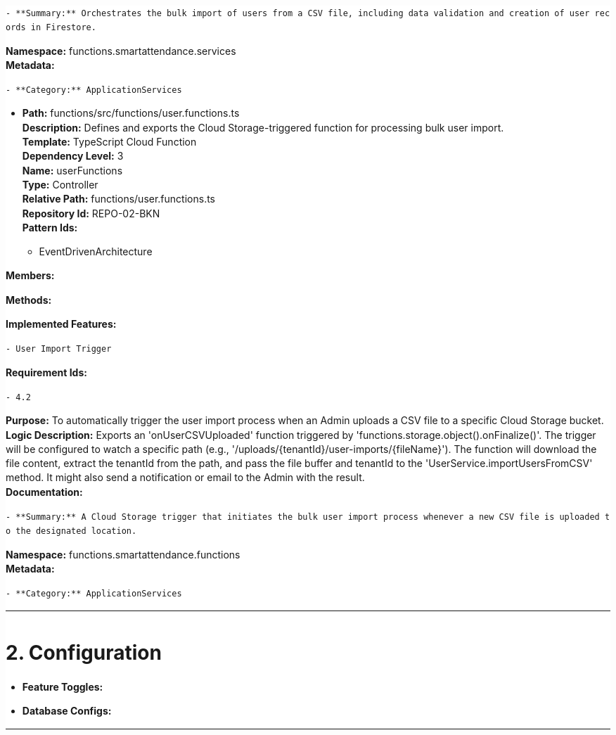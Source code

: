     - **Summary:** Orchestrates the bulk import of users from a CSV file, including data validation and creation of user records in Firestore.
    
**Namespace:** functions.smartattendance.services  
**Metadata:**
    
    - **Category:** ApplicationServices
    
- **Path:** functions/src/functions/user.functions.ts  
**Description:** Defines and exports the Cloud Storage-triggered function for processing bulk user import.  
**Template:** TypeScript Cloud Function  
**Dependency Level:** 3  
**Name:** userFunctions  
**Type:** Controller  
**Relative Path:** functions/user.functions.ts  
**Repository Id:** REPO-02-BKN  
**Pattern Ids:**
    
    - EventDrivenArchitecture
    
**Members:**
    
    
**Methods:**
    
    
**Implemented Features:**
    
    - User Import Trigger
    
**Requirement Ids:**
    
    - 4.2
    
**Purpose:** To automatically trigger the user import process when an Admin uploads a CSV file to a specific Cloud Storage bucket.  
**Logic Description:** Exports an 'onUserCSVUploaded' function triggered by 'functions.storage.object().onFinalize()'. The trigger will be configured to watch a specific path (e.g., '/uploads/{tenantId}/user-imports/{fileName}'). The function will download the file content, extract the tenantId from the path, and pass the file buffer and tenantId to the 'UserService.importUsersFromCSV' method. It might also send a notification or email to the Admin with the result.  
**Documentation:**
    
    - **Summary:** A Cloud Storage trigger that initiates the bulk user import process whenever a new CSV file is uploaded to the designated location.
    
**Namespace:** functions.smartattendance.functions  
**Metadata:**
    
    - **Category:** ApplicationServices
    


---

# 2. Configuration

- **Feature Toggles:**
  
  
- **Database Configs:**
  
  


---

